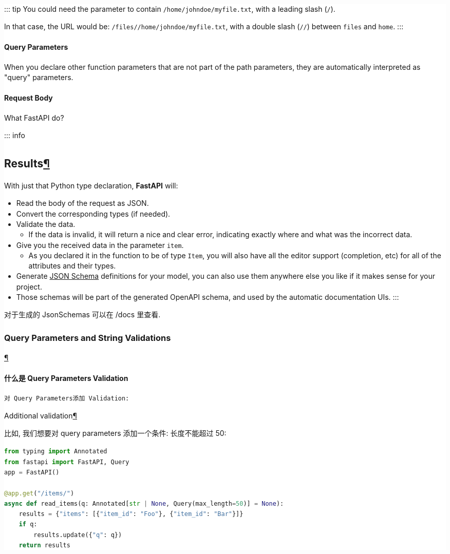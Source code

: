 ::: tip
You could need the parameter to contain `/home/johndoe/myfile.txt`, with a leading slash (`/`).

In that case, the URL would be: `/files//home/johndoe/myfile.txt`, with a double slash (`//`) between `files` and `home`.
:::

#### Query Parameters

When you declare other function parameters that are not part of the path parameters, they are automatically interpreted as "query" parameters.

#### Request Body

What FastAPI do?

::: info
## Results[¶](https://fastapi.tiangolo.com/tutorial/body/#results "Permanent link")

With just that Python type declaration, **FastAPI** will:

- Read the body of the request as JSON.
- Convert the corresponding types (if needed).
- Validate the data.
    - If the data is invalid, it will return a nice and clear error, indicating exactly where and what was the incorrect data.
- Give you the received data in the parameter `item`.
    - As you declared it in the function to be of type `Item`, you will also have all the editor support (completion, etc) for all of the attributes and their types.
- Generate [JSON Schema](https://json-schema.org/) definitions for your model, you can also use them anywhere else you like if it makes sense for your project.
- Those schemas will be part of the generated OpenAPI schema, and used by the automatic documentation UIs.
:::

对于生成的 JsonSchemas 可以在 /docs 里查看.

### Query Parameters and String Validations

[¶](https://fastapi.tiangolo.com/tutorial/query-params-str-validations/#query-parameters-and-string-validations "Permanent link")

#### 什么是 Query Parameters Validation
	对 Query Parameters添加 Validation:

  Additional validation[¶](https://fastapi.tiangolo.com/tutorial/query-params-str-validations/#additional-validation "Permanent link")

比如, 我们想要对 query parameters 添加一个条件: 长度不能超过 50:  

```python
from typing import Annotated
from fastapi import FastAPI, Query
app = FastAPI()

@app.get("/items/")
async def read_items(q: Annotated[str | None, Query(max_length=50)] = None):
    results = {"items": [{"item_id": "Foo"}, {"item_id": "Bar"}]}
    if q:
        results.update({"q": q})
    return results

```
